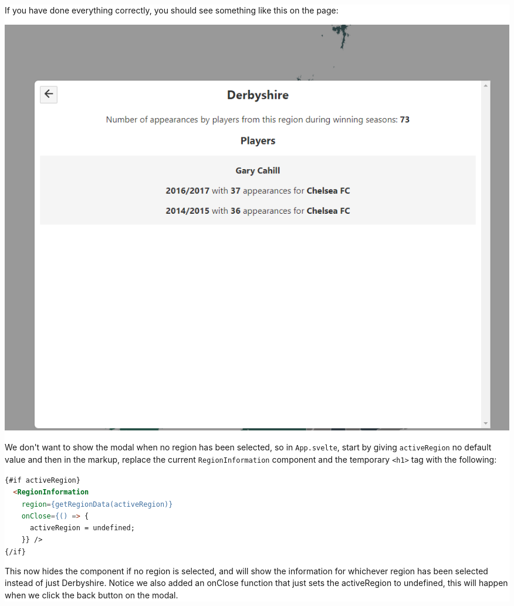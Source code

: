If you have done everything correctly, you should see something like this on the page:

![Example of RegionInformation component on the page as a modal](/lets-create-data-vis-svelte/info-for-derbyshire-modal.png)

We don't want to show the modal when no region has been selected, so in `App.svelte`, start by giving `activeRegion` no default value and then in the markup, replace the current `RegionInformation` component and the temporary `<h1>` tag with the following:

```html
{#if activeRegion}
  <RegionInformation
    region={getRegionData(activeRegion)}
    onClose={() => {
      activeRegion = undefined;
    }} />
{/if}
```
This now hides the component if no region is selected, and will show the information for whichever region has been selected instead of just Derbyshire. Notice we also added an onClose function that just sets the activeRegion to undefined, this will happen when we click the back button on the modal.
